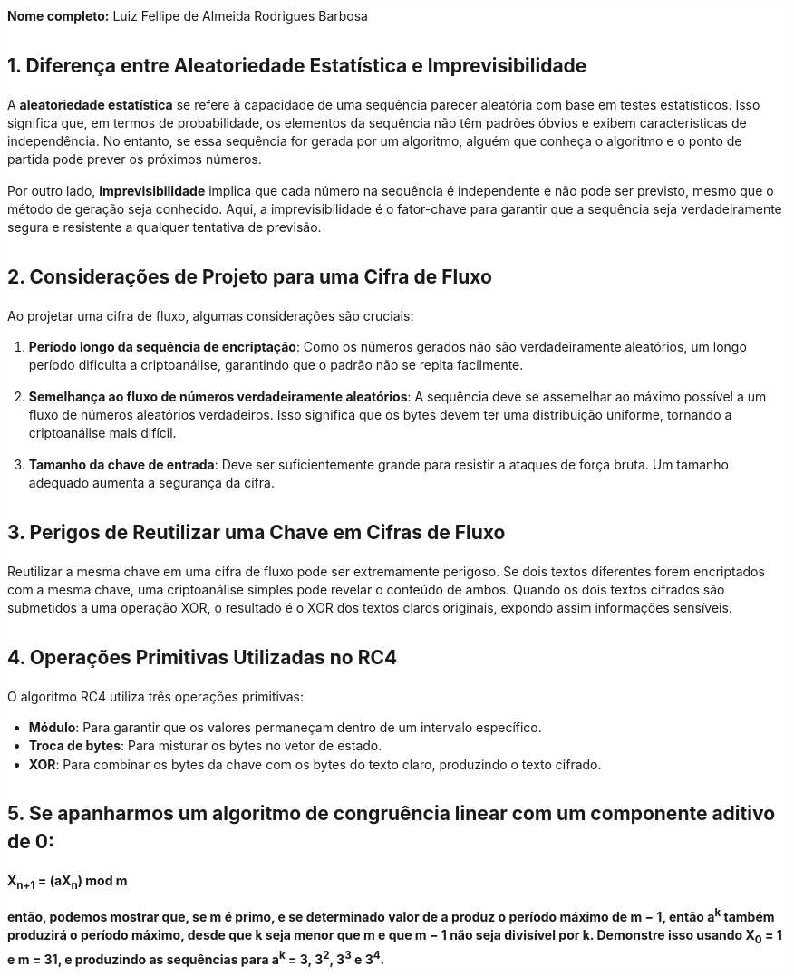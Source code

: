 ﻿**Nome completo:** Luiz Fellipe de Almeida Rodrigues Barbosa

## 1. Diferença entre Aleatoriedade Estatística e Imprevisibilidade

A **aleatoriedade estatística** se refere à capacidade de uma sequência parecer aleatória com base em testes estatísticos. Isso significa que, em termos de probabilidade, os elementos da sequência não têm padrões óbvios e exibem características de independência. No entanto, se essa sequência for gerada por um algoritmo, alguém que conheça o algoritmo e o ponto de partida pode prever os próximos números.

Por outro lado, **imprevisibilidade** implica que cada número na sequência é independente e não pode ser previsto, mesmo que o método de geração seja conhecido. Aqui, a imprevisibilidade é o fator-chave para garantir que a sequência seja verdadeiramente segura e resistente a qualquer tentativa de previsão.

## 2. Considerações de Projeto para uma Cifra de Fluxo

Ao projetar uma cifra de fluxo, algumas considerações são cruciais:

1. **Período longo da sequência de encriptação**: Como os números gerados não são verdadeiramente aleatórios, um longo período dificulta a criptoanálise, garantindo que o padrão não se repita facilmente.
  
2. **Semelhança ao fluxo de números verdadeiramente aleatórios**: A sequência deve se assemelhar ao máximo possível a um fluxo de números aleatórios verdadeiros. Isso significa que os bytes devem ter uma distribuição uniforme, tornando a criptoanálise mais difícil.

3. **Tamanho da chave de entrada**: Deve ser suficientemente grande para resistir a ataques de força bruta. Um tamanho adequado aumenta a segurança da cifra.

## 3. Perigos de Reutilizar uma Chave em Cifras de Fluxo

Reutilizar a mesma chave em uma cifra de fluxo pode ser extremamente perigoso. Se dois textos diferentes forem encriptados com a mesma chave, uma criptoanálise simples pode revelar o conteúdo de ambos. Quando os dois textos cifrados são submetidos a uma operação XOR, o resultado é o XOR dos textos claros originais, expondo assim informações sensíveis.

## 4. Operações Primitivas Utilizadas no RC4

O algoritmo RC4 utiliza três operações primitivas:

- **Módulo**: Para garantir que os valores permaneçam dentro de um intervalo específico.
- **Troca de bytes**: Para misturar os bytes no vetor de estado.
- **XOR**: Para combinar os bytes da chave com os bytes do texto claro, produzindo o texto cifrado.


## 5. Se apanharmos um algoritmo de congruência linear com um componente aditivo de 0:
<b>X<sub>n+1</sub> = (aX<sub>n</sub>) mod m</b>

<b>então, podemos mostrar que, se m é primo, e se determinado valor de a produz o período máximo de m − 1, então a<sup>k</sup> também produzirá o período máximo, desde que k seja menor que m e que m − 1 não seja divisível por k. Demonstre isso usando X<sub>0</sub> = 1 e m = 31, e produzindo as sequências para a<sup>k</sup> = 3, 3<sup>2</sup>, 3<sup>3</sup> e 3<sup>4</sup>.</b>
